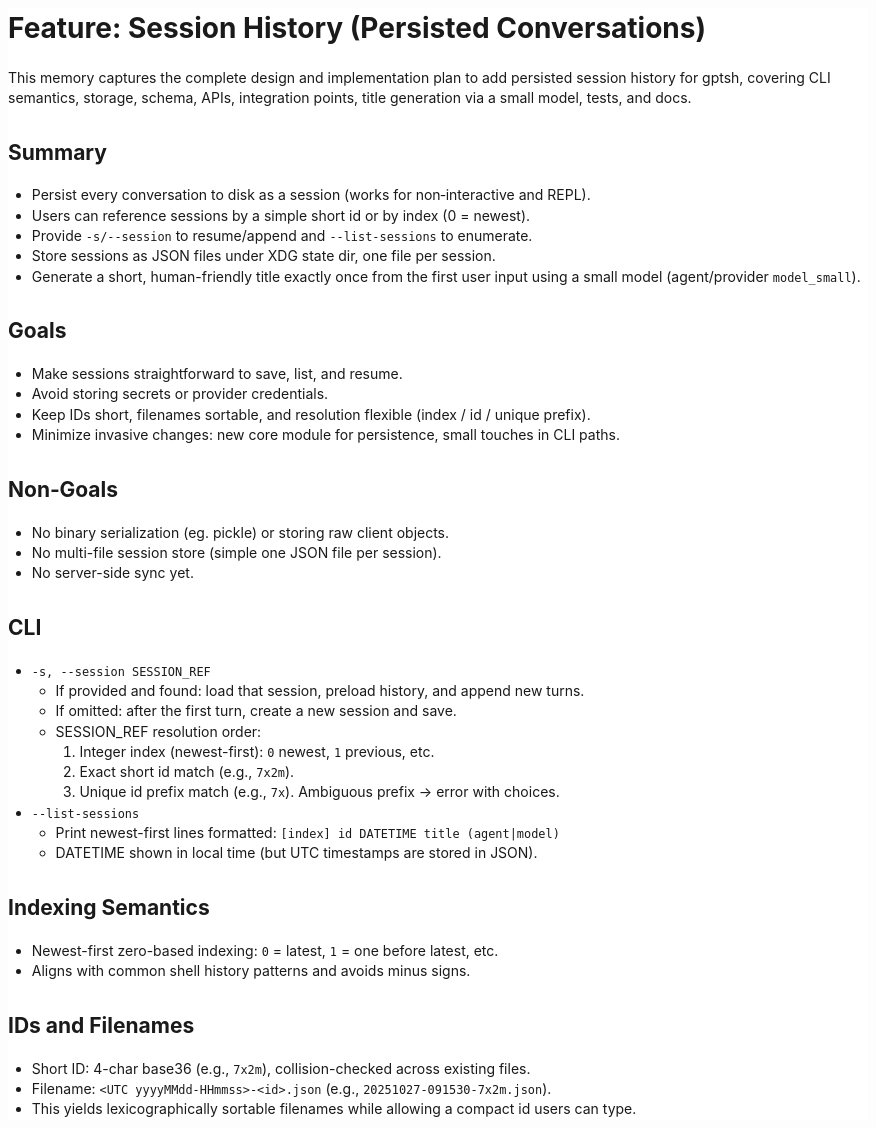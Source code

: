 # Feature: Session History (Persisted Conversations)

This memory captures the complete design and implementation plan to add persisted session history for gptsh, covering CLI semantics, storage, schema, APIs, integration points, title generation via a small model, tests, and docs.

## Summary

- Persist every conversation to disk as a session (works for non‑interactive and REPL).
- Users can reference sessions by a simple short id or by index (0 = newest).
- Provide `-s/--session` to resume/append and `--list-sessions` to enumerate.
- Store sessions as JSON files under XDG state dir, one file per session.
- Generate a short, human-friendly title exactly once from the first user input using a small model (agent/provider `model_small`).

## Goals

- Make sessions straightforward to save, list, and resume.
- Avoid storing secrets or provider credentials.
- Keep IDs short, filenames sortable, and resolution flexible (index / id / unique prefix).
- Minimize invasive changes: new core module for persistence, small touches in CLI paths.

## Non‑Goals

- No binary serialization (eg. pickle) or storing raw client objects.
- No multi-file session store (simple one JSON file per session).
- No server-side sync yet.

## CLI

- `-s, --session SESSION_REF`
  - If provided and found: load that session, preload history, and append new turns.
  - If omitted: after the first turn, create a new session and save.
  - SESSION_REF resolution order:
    1) Integer index (newest-first): `0` newest, `1` previous, etc.
    2) Exact short id match (e.g., `7x2m`).
    3) Unique id prefix match (e.g., `7x`). Ambiguous prefix → error with choices.
- `--list-sessions`
  - Print newest-first lines formatted: `[index] id DATETIME title (agent|model)`
  - DATETIME shown in local time (but UTC timestamps are stored in JSON).

## Indexing Semantics

- Newest-first zero-based indexing: `0` = latest, `1` = one before latest, etc.
- Aligns with common shell history patterns and avoids minus signs.

## IDs and Filenames

- Short ID: 4-char base36 (e.g., `7x2m`), collision-checked across existing files.
- Filename: `<UTC yyyyMMdd-HHmmss>-<id>.json` (e.g., `20251027-091530-7x2m.json`).
- This yields lexicographically sortable filenames while allowing a compact id users can type.

